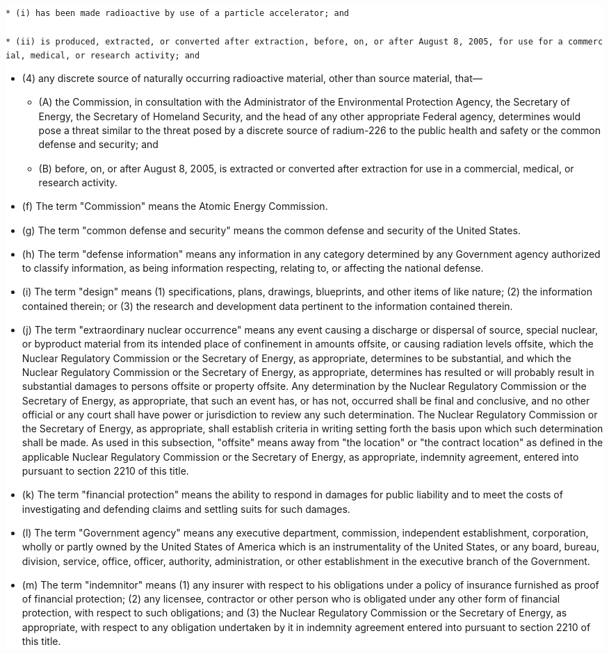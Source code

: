     * (i) has been made radioactive by use of a particle accelerator; and

    * (ii) is produced, extracted, or converted after extraction, before, on, or after August 8, 2005, for use for a commercial, medical, or research activity; and


  * (4) any discrete source of naturally occurring radioactive material, other than source material, that—

    * (A) the Commission, in consultation with the Administrator of the Environmental Protection Agency, the Secretary of Energy, the Secretary of Homeland Security, and the head of any other appropriate Federal agency, determines would pose a threat similar to the threat posed by a discrete source of radium-226 to the public health and safety or the common defense and security; and

    * (B) before, on, or after August 8, 2005, is extracted or converted after extraction for use in a commercial, medical, or research activity.


* (f) The term "Commission" means the Atomic Energy Commission.

* (g) The term "common defense and security" means the common defense and security of the United States.

* (h) The term "defense information" means any information in any category determined by any Government agency authorized to classify information, as being information respecting, relating to, or affecting the national defense.

* (i) The term "design" means (1) specifications, plans, drawings, blueprints, and other items of like nature; (2) the information contained therein; or (3) the research and development data pertinent to the information contained therein.

* (j) The term "extraordinary nuclear occurrence" means any event causing a discharge or dispersal of source, special nuclear, or byproduct material from its intended place of confinement in amounts offsite, or causing radiation levels offsite, which the Nuclear Regulatory Commission or the Secretary of Energy, as appropriate, determines to be substantial, and which the Nuclear Regulatory Commission or the Secretary of Energy, as appropriate, determines has resulted or will probably result in substantial damages to persons offsite or property offsite. Any determination by the Nuclear Regulatory Commission or the Secretary of Energy, as appropriate, that such an event has, or has not, occurred shall be final and conclusive, and no other official or any court shall have power or jurisdiction to review any such determination. The Nuclear Regulatory Commission or the Secretary of Energy, as appropriate, shall establish criteria in writing setting forth the basis upon which such determination shall be made. As used in this subsection, "offsite" means away from "the location" or "the contract location" as defined in the applicable Nuclear Regulatory Commission or the Secretary of Energy, as appropriate, indemnity agreement, entered into pursuant to section 2210 of this title.

* (k) The term "financial protection" means the ability to respond in damages for public liability and to meet the costs of investigating and defending claims and settling suits for such damages.

* (l) The term "Government agency" means any executive department, commission, independent establishment, corporation, wholly or partly owned by the United States of America which is an instrumentality of the United States, or any board, bureau, division, service, office, officer, authority, administration, or other establishment in the executive branch of the Government.

* (m) The term "indemnitor" means (1) any insurer with respect to his obligations under a policy of insurance furnished as proof of financial protection; (2) any licensee, contractor or other person who is obligated under any other form of financial protection, with respect to such obligations; and (3) the Nuclear Regulatory Commission or the Secretary of Energy, as appropriate, with respect to any obligation undertaken by it in indemnity agreement entered into pursuant to section 2210 of this title.
